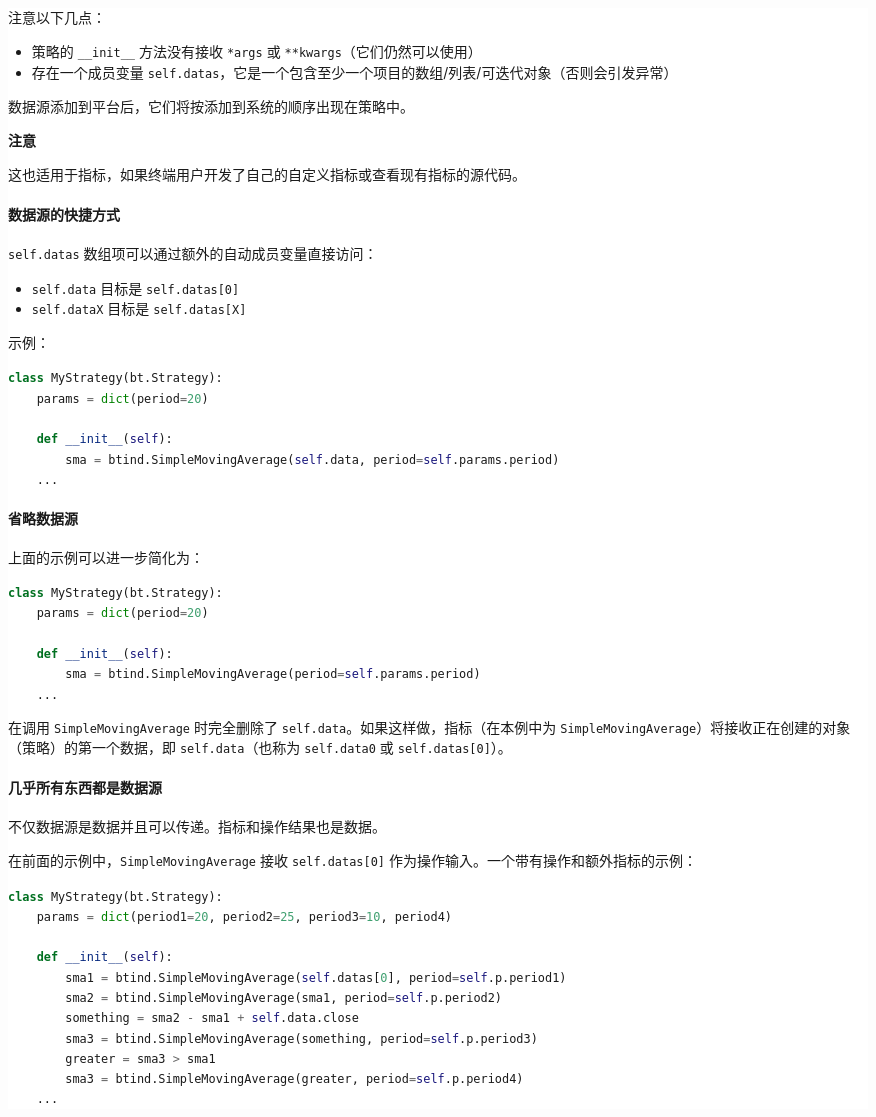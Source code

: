 注意以下几点：

- 策略的 `__init__` 方法没有接收 `*args` 或 `**kwargs`（它们仍然可以使用）
- 存在一个成员变量 `self.datas`，它是一个包含至少一个项目的数组/列表/可迭代对象（否则会引发异常）

数据源添加到平台后，它们将按添加到系统的顺序出现在策略中。

**注意**

这也适用于指标，如果终端用户开发了自己的自定义指标或查看现有指标的源代码。

#### 数据源的快捷方式

`self.datas` 数组项可以通过额外的自动成员变量直接访问：

- `self.data` 目标是 `self.datas[0]`
- `self.dataX` 目标是 `self.datas[X]`

示例：

```python
class MyStrategy(bt.Strategy):
    params = dict(period=20)

    def __init__(self):
        sma = btind.SimpleMovingAverage(self.data, period=self.params.period)
    ...
```

#### 省略数据源

上面的示例可以进一步简化为：

```python
class MyStrategy(bt.Strategy):
    params = dict(period=20)

    def __init__(self):
        sma = btind.SimpleMovingAverage(period=self.params.period)
    ...
```

在调用 `SimpleMovingAverage` 时完全删除了 `self.data`。如果这样做，指标（在本例中为 `SimpleMovingAverage`）将接收正在创建的对象（策略）的第一个数据，即 `self.data`（也称为 `self.data0` 或 `self.datas[0]`）。

#### 几乎所有东西都是数据源

不仅数据源是数据并且可以传递。指标和操作结果也是数据。

在前面的示例中，`SimpleMovingAverage` 接收 `self.datas[0]` 作为操作输入。一个带有操作和额外指标的示例：

```python
class MyStrategy(bt.Strategy):
    params = dict(period1=20, period2=25, period3=10, period4)

    def __init__(self):
        sma1 = btind.SimpleMovingAverage(self.datas[0], period=self.p.period1)
        sma2 = btind.SimpleMovingAverage(sma1, period=self.p.period2)
        something = sma2 - sma1 + self.data.close
        sma3 = btind.SimpleMovingAverage(something, period=self.p.period3)
        greater = sma3 > sma1
        sma3 = btind.SimpleMovingAverage(greater, period=self.p.period4)
    ...
```
